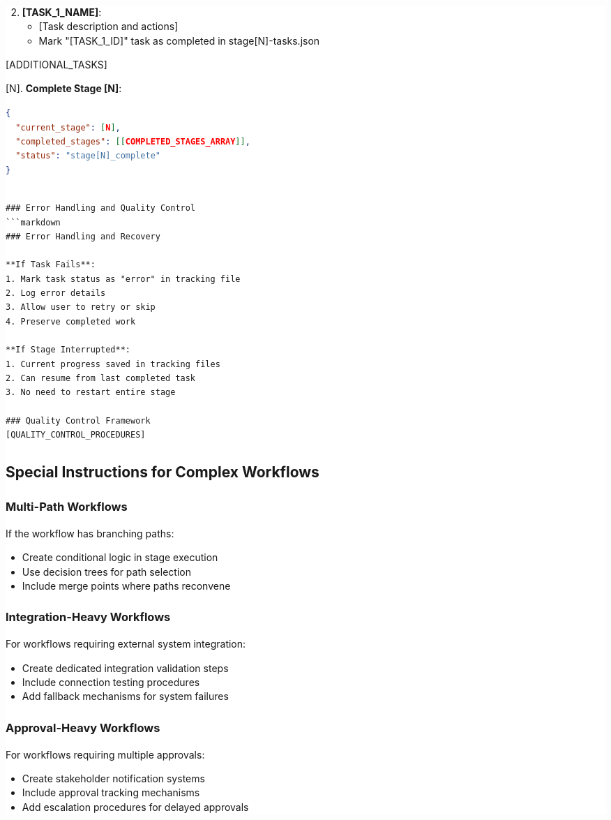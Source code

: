 2. **[TASK_1_NAME]**:
   - [Task description and actions]
   - Mark "[TASK_1_ID]" task as completed in stage[N]-tasks.json

[ADDITIONAL_TASKS]

[N]. **Complete Stage [N]**:
   ```json
   {
     "current_stage": [N],
     "completed_stages": [[COMPLETED_STAGES_ARRAY]],
     "status": "stage[N]_complete"
   }
   ```
```

### Error Handling and Quality Control
```markdown
### Error Handling and Recovery

**If Task Fails**:
1. Mark task status as "error" in tracking file
2. Log error details
3. Allow user to retry or skip
4. Preserve completed work

**If Stage Interrupted**:
1. Current progress saved in tracking files
2. Can resume from last completed task
3. No need to restart entire stage

### Quality Control Framework
[QUALITY_CONTROL_PROCEDURES]
```

## Special Instructions for Complex Workflows

### Multi-Path Workflows
If the workflow has branching paths:
- Create conditional logic in stage execution
- Use decision trees for path selection
- Include merge points where paths reconvene

### Integration-Heavy Workflows
For workflows requiring external system integration:
- Create dedicated integration validation steps
- Include connection testing procedures
- Add fallback mechanisms for system failures

### Approval-Heavy Workflows
For workflows requiring multiple approvals:
- Create stakeholder notification systems
- Include approval tracking mechanisms
- Add escalation procedures for delayed approvals
